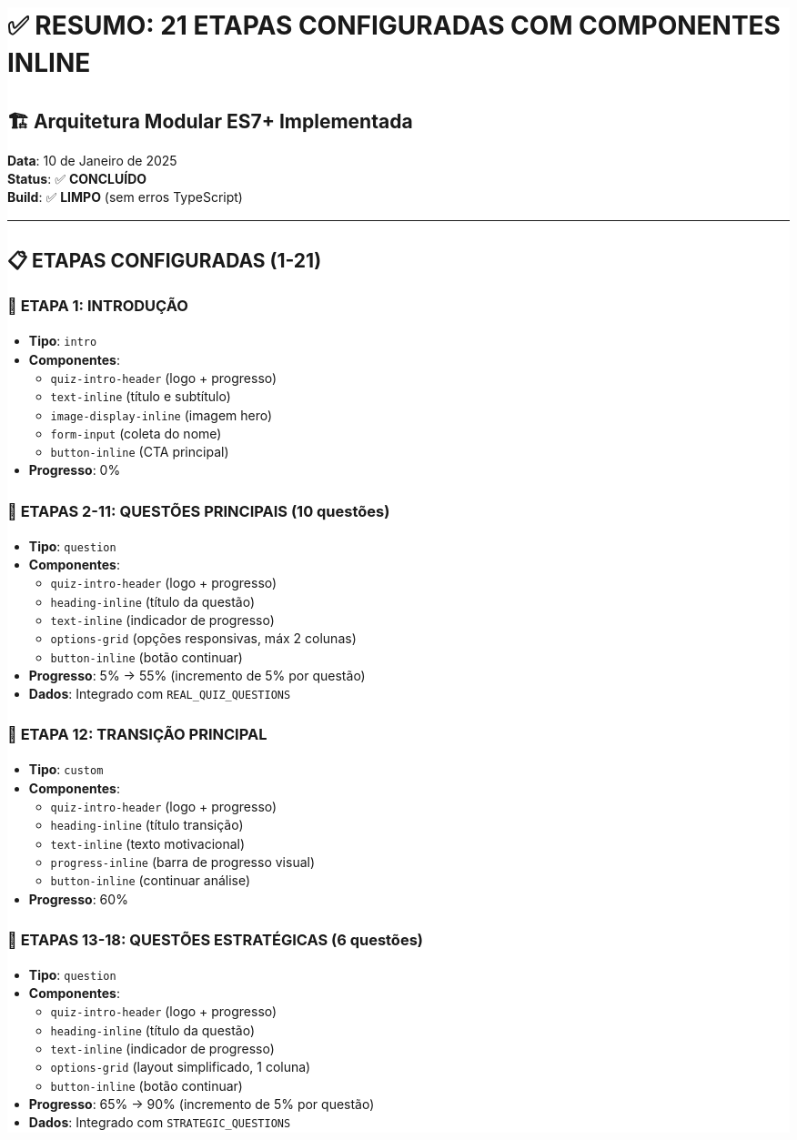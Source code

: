 # ✅ RESUMO: 21 ETAPAS CONFIGURADAS COM COMPONENTES INLINE

## 🏗️ Arquitetura Modular ES7+ Implementada

**Data**: 10 de Janeiro de 2025  
**Status**: ✅ **CONCLUÍDO**  
**Build**: ✅ **LIMPO** (sem erros TypeScript)

---

## 📋 ETAPAS CONFIGURADAS (1-21)

### 🚀 **ETAPA 1: INTRODUÇÃO**
- **Tipo**: `intro`
- **Componentes**: 
  - `quiz-intro-header` (logo + progresso)
  - `text-inline` (título e subtítulo)
  - `image-display-inline` (imagem hero)
  - `form-input` (coleta do nome)
  - `button-inline` (CTA principal)
- **Progresso**: 0%

### 🎯 **ETAPAS 2-11: QUESTÕES PRINCIPAIS** (10 questões)
- **Tipo**: `question`
- **Componentes**:
  - `quiz-intro-header` (logo + progresso)
  - `heading-inline` (título da questão)
  - `text-inline` (indicador de progresso)
  - `options-grid` (opções responsivas, máx 2 colunas)
  - `button-inline` (botão continuar)
- **Progresso**: 5% → 55% (incremento de 5% por questão)
- **Dados**: Integrado com `REAL_QUIZ_QUESTIONS`

### 🔄 **ETAPA 12: TRANSIÇÃO PRINCIPAL**
- **Tipo**: `custom`
- **Componentes**:
  - `quiz-intro-header` (logo + progresso)
  - `heading-inline` (título transição)
  - `text-inline` (texto motivacional)
  - `progress-inline` (barra de progresso visual)
  - `button-inline` (continuar análise)
- **Progresso**: 60%

### 🎯 **ETAPAS 13-18: QUESTÕES ESTRATÉGICAS** (6 questões)
- **Tipo**: `question`
- **Componentes**:
  - `quiz-intro-header` (logo + progresso)
  - `heading-inline` (título da questão)
  - `text-inline` (indicador de progresso)
  - `options-grid` (layout simplificado, 1 coluna)
  - `button-inline` (botão continuar)
- **Progresso**: 65% → 90% (incremento de 5% por questão)
- **Dados**: Integrado com `STRATEGIC_QUESTIONS`
